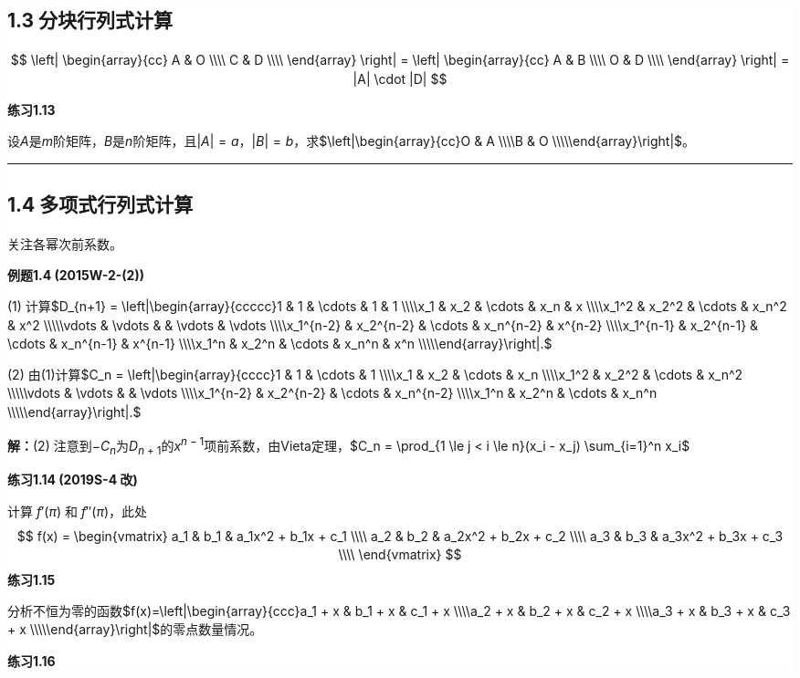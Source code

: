 
## 1.3 分块行列式计算
$$
\left| \begin{array}{cc}
A & O \\\\
C & D \\\\
\end{array} \right| = 
\left| \begin{array}{cc}
A & B \\\\
O & D \\\\
\end{array} \right| = |A| \cdot |D|
$$

**练习1.13**

设$A$是$m$阶矩阵，$B$是$n$阶矩阵，且$\left|A\right|=a$，$\left|B\right|=b$，求$\left|\begin{array}{cc}O  & A \\\\B  & O \\\\\end{array}\right|$。

---

## 1.4 多项式行列式计算
关注各幂次前系数。

**例题1.4 (2015W-2-(2))**

(1) 计算$D_{n+1} = \left|\begin{array}{ccccc}1     & 1     & \cdots & 1      & 1    \\\\x_1    & x_2    & \cdots & x_n     & x    \\\\x_1^2   & x_2^2   & \cdots & x_n^2    & x^2   \\\\\vdots   & \vdots   &     & \vdots   & \vdots  \\\\x_1^{n-2} & x_2^{n-2} & \cdots & x_n^{n-2}  & x^{n-2} \\\\x_1^{n-1} & x_2^{n-1} & \cdots & x_n^{n-1}  & x^{n-1} \\\\x_1^n   & x_2^n   & \cdots & x_n^n    & x^n   \\\\\end{array}\right|.$

(2) 由(1)计算$C_n = \left|\begin{array}{cccc}1     & 1     & \cdots & 1      \\\\x_1    & x_2    & \cdots & x_n     \\\\x_1^2   & x_2^2   & \cdots & x_n^2    \\\\\vdots   & \vdots   &     & \vdots   \\\\x_1^{n-2} & x_2^{n-2} & \cdots & x_n^{n-2}  \\\\x_1^n   & x_2^n   & \cdots & x_n^n    \\\\\end{array}\right|.$

**解：**(2) 注意到$-C_n$为$D_{n+1}$的$x^{n-1}$项前系数，由Vieta定理，$C_n = \prod_{1 \le j < i \le n}(x_i - x_j) \sum_{i=1}^n x_i$

**练习1.14 (2019S-4 改)**

计算 $f'(\pi)$ 和 $f''(\pi)$，此处
$$
f(x) = \begin{vmatrix}
a_1 & b_1 & a_1x^2 + b_1x + c_1 \\\\
a_2 & b_2 & a_2x^2 + b_2x + c_2 \\\\
a_3 & b_3 & a_3x^2 + b_3x + c_3 \\\\
\end{vmatrix}
$$
**练习1.15**

分析不恒为零的函数$f(x)=\left|\begin{array}{ccc}a_1 + x & b_1 + x & c_1 + x \\\\a_2 + x & b_2 + x & c_2 + x \\\\a_3 + x & b_3 + x & c_3 + x \\\\\end{array}\right|$的零点数量情况。

**练习1.16**
